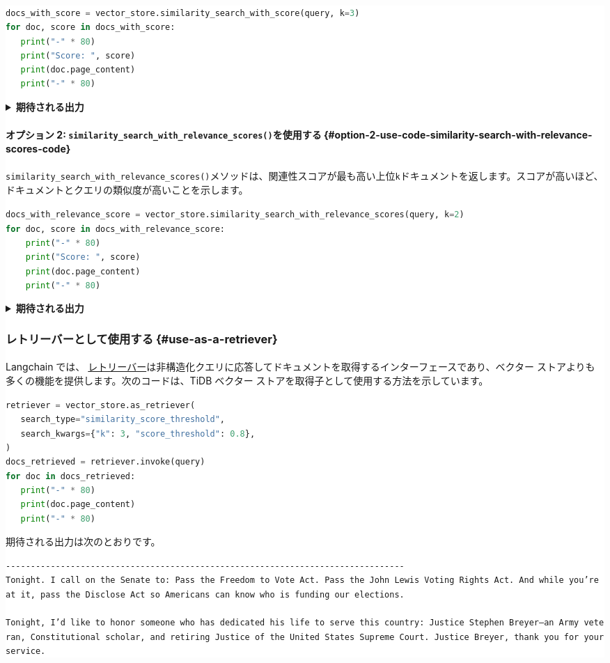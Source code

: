 ```python
docs_with_score = vector_store.similarity_search_with_score(query, k=3)
for doc, score in docs_with_score:
   print("-" * 80)
   print("Score: ", score)
   print(doc.page_content)
   print("-" * 80)
```

<details><summary><b>期待される出力</b></summary></details>

#### オプション 2: <code>similarity_search_with_relevance_scores()</code>を使用する {#option-2-use-code-similarity-search-with-relevance-scores-code}

`similarity_search_with_relevance_scores()`メソッドは、関連性スコアが最も高い上位`k`ドキュメントを返します。スコアが高いほど、ドキュメントとクエリの類似度が高いことを示します。

```python
docs_with_relevance_score = vector_store.similarity_search_with_relevance_scores(query, k=2)
for doc, score in docs_with_relevance_score:
    print("-" * 80)
    print("Score: ", score)
    print(doc.page_content)
    print("-" * 80)
```

<details><summary><b>期待される出力</b></summary></details>

### レトリーバーとして使用する {#use-as-a-retriever}

Langchain では、 [レトリーバー](https://python.langchain.com/v0.2/docs/concepts/#retrievers)は非構造化クエリに応答してドキュメントを取得するインターフェースであり、ベクター ストアよりも多くの機能を提供します。次のコードは、TiDB ベクター ストアを取得子として使用する方法を示しています。

```python
retriever = vector_store.as_retriever(
   search_type="similarity_score_threshold",
   search_kwargs={"k": 3, "score_threshold": 0.8},
)
docs_retrieved = retriever.invoke(query)
for doc in docs_retrieved:
   print("-" * 80)
   print(doc.page_content)
   print("-" * 80)
```

期待される出力は次のとおりです。

    --------------------------------------------------------------------------------
    Tonight. I call on the Senate to: Pass the Freedom to Vote Act. Pass the John Lewis Voting Rights Act. And while you’re at it, pass the Disclose Act so Americans can know who is funding our elections.

    Tonight, I’d like to honor someone who has dedicated his life to serve this country: Justice Stephen Breyer—an Army veteran, Constitutional scholar, and retiring Justice of the United States Supreme Court. Justice Breyer, thank you for your service.
